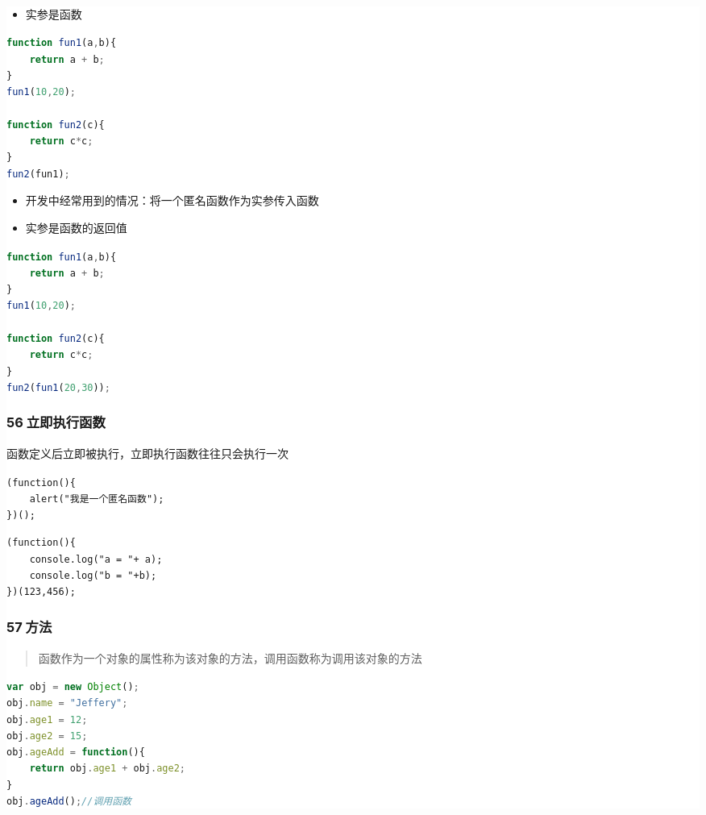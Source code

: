 - 实参是函数

```javascript
function fun1(a,b){
	return a + b;
}
fun1(10,20);

function fun2(c){
	return c*c;
}
fun2(fun1);
```

- 开发中经常用到的情况：将一个匿名函数作为实参传入函数

- 实参是函数的返回值

```javascript
function fun1(a,b){
	return a + b;
}
fun1(10,20);

function fun2(c){
	return c*c;
}
fun2(fun1(20,30));
```

### 56 立即执行函数

函数定义后立即被执行，立即执行函数往往只会执行一次

```
(function(){
	alert("我是一个匿名函数");
})();
```



```
(function(){
	console.log("a = "+ a);
	console.log("b = "+b);
})(123,456);
```

### 57 方法

> 函数作为一个对象的属性称为该对象的方法，调用函数称为调用该对象的方法

```javascript
var obj = new Object();
obj.name = "Jeffery";
obj.age1 = 12;
obj.age2 = 15;
obj.ageAdd = function(){
	return obj.age1 + obj.age2;
}
obj.ageAdd();//调用函数
```

